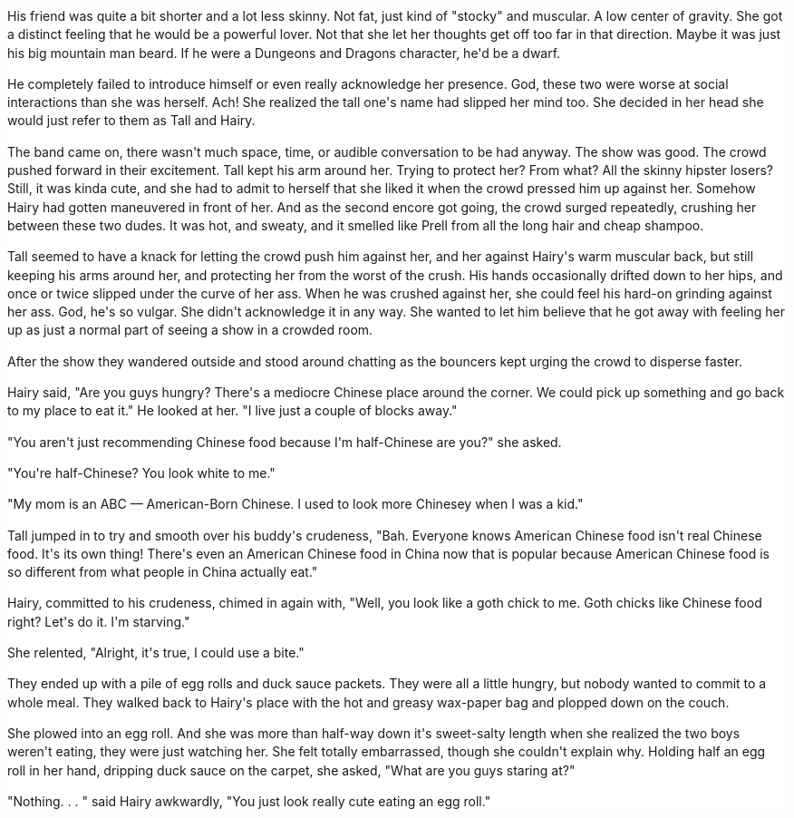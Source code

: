 His friend was quite a bit shorter and a lot less skinny. Not fat, just kind of "stocky" and muscular. A low center of gravity. She got a distinct feeling that he would be a powerful lover. Not that she let her thoughts get off too far in that direction. Maybe it was just his big mountain man beard. If he were a Dungeons and Dragons character, he'd be a dwarf.

He completely failed to introduce himself or even really acknowledge her presence. God, these two were worse at social interactions than she was herself. Ach! She realized the tall one's name had slipped her mind too. She decided in her head she would just refer to them as Tall and Hairy.

The band came on, there wasn't much space, time, or audible conversation to be had anyway. The show was good. The crowd pushed forward in their excitement. Tall kept his arm around her. Trying to protect her? From what? All the skinny hipster losers? Still, it was kinda cute, and she had to admit to herself that she liked it when the crowd pressed him up against her. Somehow Hairy had gotten maneuvered in front of her. And as the second encore got going, the crowd surged repeatedly, crushing her between these two dudes. It was hot, and sweaty, and it smelled like Prell from all the long hair and cheap shampoo.

Tall seemed to have a knack for letting the crowd push him against her, and her against Hairy's warm muscular back, but still keeping his arms around her, and protecting her from the worst of the crush. His hands occasionally drifted down to her hips, and once or twice slipped under the curve of her ass. When he was crushed against her, she could feel his hard-on grinding against her ass. God, he's so vulgar. She didn't acknowledge it in any way. She wanted to let him believe that he got away with feeling her up as just a normal part of seeing a show in a crowded room.

After the show they wandered outside and stood around chatting as the bouncers kept urging the crowd to disperse faster.

Hairy said, "Are you guys hungry? There's a mediocre Chinese place around the corner. We could pick up something and go back to my place to eat it." He looked at her. "I live just a couple of blocks away."

"You aren't just recommending Chinese food because I'm half-Chinese are you?" she asked.

"You're half-Chinese? You look white to me."

"My mom is an ABC — American-Born Chinese. I used to look more Chinesey when I was a kid."

Tall jumped in to try and smooth over his buddy's crudeness, "Bah. Everyone knows American Chinese food isn't real Chinese food. It's its own thing! There's even an American Chinese food in China now that is popular because American Chinese food is so different from what people in China actually eat."

Hairy, committed to his crudeness, chimed in again with, "Well, you look like a goth chick to me. Goth chicks like Chinese food right? Let's do it. I'm starving."

She relented, "Alright, it's true, I could use a bite."

They ended up with a pile of egg rolls and duck sauce packets. They were all a little hungry, but nobody wanted to commit to a whole meal. They walked back to Hairy's place with the hot and greasy wax-paper bag and plopped down on the couch.

She plowed into an egg roll. And she was more than half-way down it's sweet-salty length when she realized the two boys weren't eating, they were just watching her. She felt totally embarrassed, though she couldn't explain why. Holding half an egg roll in her hand, dripping duck sauce on the carpet, she asked, "What are you guys staring at?"

"Nothing. . . " said Hairy awkwardly, "You just look really cute eating an egg roll."
